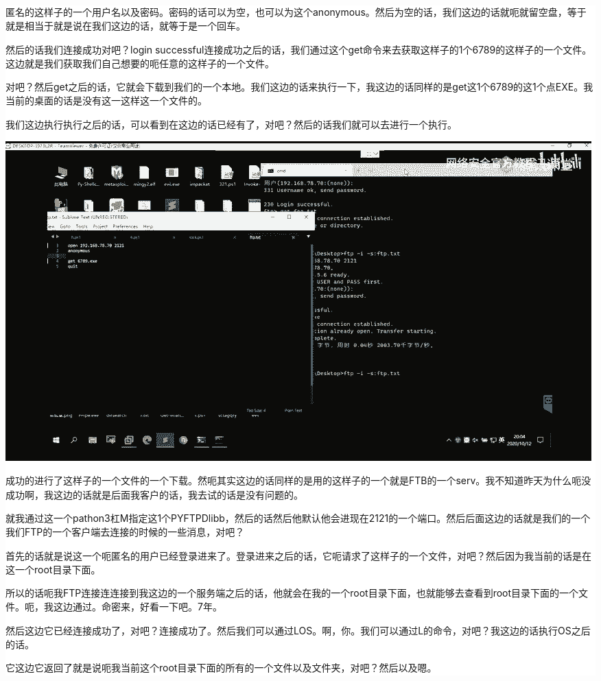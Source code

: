 匿名的这样子的一个用户名以及密码。密码的话可以为空，也可以为这个anonymous。然后为空的话，我们这边的话就呃就留空盘，等于就是相当于就是说在我们这边的话，就等于是一个回车。

然后的话我们连接成功对吧？login successful连接成功之后的话，我们通过这个get命令来去获取这样子的1个6789的这样子的一个文件。这边就是我们获取我们自己想要的呃任意的这样子的一个文件。

对吧？然后get之后的话，它就会下载到我们的一个本地。我们这边的话来执行一下，我这边的话同样的是get这1个6789的这1个点EXE。我当前的桌面的话是没有这一这样这一个文件的。

我们这边执行执行之后的话，可以看到在这边的话已经有了，对吧？然后的话我们就可以去进行一个执行。

![](img/c49a8d8e38dd136d896e774b0146a828_20.png)

成功的进行了这样子的一个文件的一个下载。然呃其实这边的话同样的是用的这样子的一个就是FTB的一个serv。我不知道昨天为什么呃没成功啊，我这边的话就是后面我客户的话，我去试的话是没有问题的。

就我通过这一个pathon3杠M指定这1个PYFTPDlibb，然后的话然后他默认他会进现在2121的一个端口。然后后面这边的话就是我们的一个我们FTP的一个客户端去连接的时候的一些消息，对吧？

首先的话就是说这一个呃匿名的用户已经登录进来了。登录进来之后的话，它呃请求了这样子的一个文件，对吧？然后因为我当前的话是在这一个root目录下面。

所以的话呃我FTP连接连连接到我这边的一个服务端之后的话，他就会在我的一个root目录下面，也就能够去查看到root目录下面的一个文件。呃，我这边通过。命密来，好看一下吧。7年。

然后这边它已经连接成功了，对吧？连接成功了。然后我们可以通过LOS。啊，你。我们可以通过L的命令，对吧？我这边的话执行OS之后的话。

它这边它返回了就是说呃我当前这个root目录下面的所有的一个文件以及文件夹，对吧？然后以及嗯。
